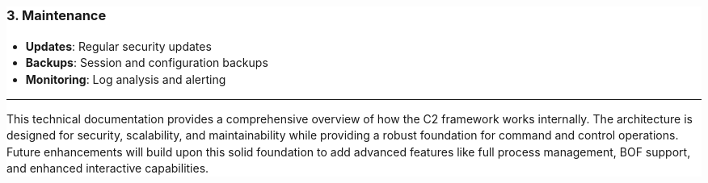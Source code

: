 ### 3. Maintenance
- **Updates**: Regular security updates
- **Backups**: Session and configuration backups
- **Monitoring**: Log analysis and alerting

---

This technical documentation provides a comprehensive overview of how the C2 framework works internally. The architecture is designed for security, scalability, and maintainability while providing a robust foundation for command and control operations. Future enhancements will build upon this solid foundation to add advanced features like full process management, BOF support, and enhanced interactive capabilities. 
